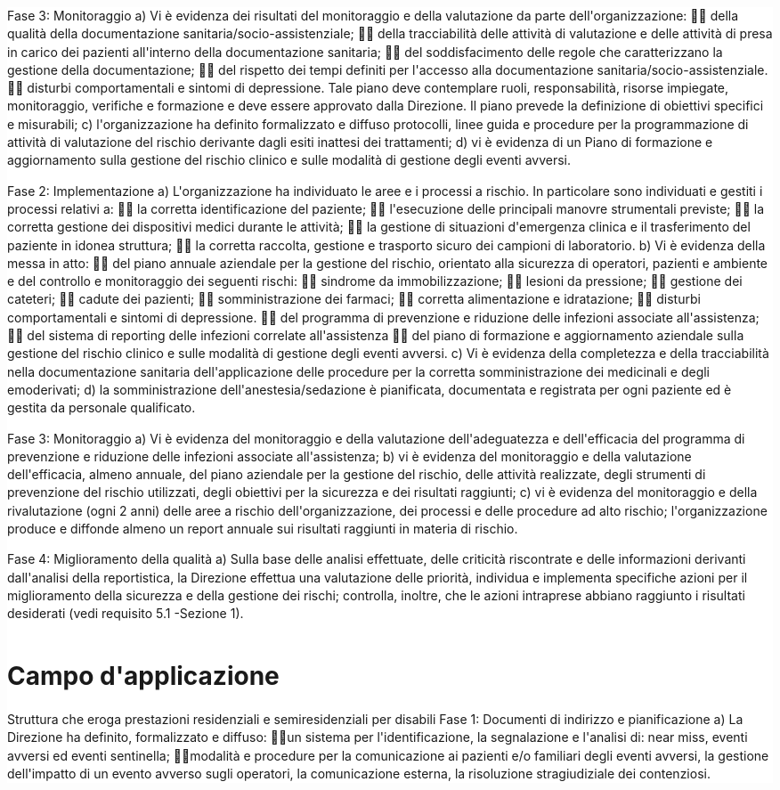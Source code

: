 Fase 3: Monitoraggio a) Vi è evidenza dei risultati del monitoraggio e della valutazione da parte dell'organizzazione:  della qualità della documentazione sanitaria/socio-assistenziale;  della tracciabilità delle attività di valutazione e delle attività di presa in carico dei pazienti all'interno della documentazione sanitaria;  del soddisfacimento delle regole che caratterizzano la gestione della documentazione;  del rispetto dei tempi definiti per l'accesso alla documentazione sanitaria/socio-assistenziale.   disturbi comportamentali e sintomi di depressione. Tale piano deve contemplare ruoli, responsabilità, risorse impiegate, monitoraggio, verifiche e formazione e deve essere approvato dalla Direzione. Il piano prevede la definizione di obiettivi specifici e misurabili; c) l'organizzazione ha definito formalizzato e diffuso protocolli, linee guida e procedure per la programmazione di attività di valutazione del rischio derivante dagli esiti inattesi dei trattamenti; d) vi è evidenza di un Piano di formazione e aggiornamento sulla gestione del rischio clinico e sulle modalità di gestione degli eventi avversi.

Fase 2: Implementazione a) L'organizzazione ha individuato le aree e i processi a rischio. In particolare sono individuati e gestiti i processi relativi a:  la corretta identificazione del paziente;  l'esecuzione delle principali manovre strumentali previste;  la corretta gestione dei dispositivi medici durante le attività;  la gestione di situazioni d'emergenza clinica e il trasferimento del paziente in idonea struttura;  la corretta raccolta, gestione e trasporto sicuro dei campioni di laboratorio. b) Vi è evidenza della messa in atto:  del piano annuale aziendale per la gestione del rischio, orientato alla sicurezza di operatori, pazienti e ambiente e del controllo e monitoraggio dei seguenti rischi:  sindrome da immobilizzazione;  lesioni da pressione;  gestione dei cateteri;  cadute dei pazienti;  somministrazione dei farmaci;  corretta alimentazione e idratazione;  disturbi comportamentali e sintomi di depressione.  del programma di prevenzione e riduzione delle infezioni associate all'assistenza;  del sistema di reporting delle infezioni correlate all'assistenza  del piano di formazione e aggiornamento aziendale sulla gestione del rischio clinico e sulle modalità di gestione degli eventi avversi. c) Vi è evidenza della completezza e della tracciabilità nella documentazione sanitaria dell'applicazione delle procedure per la corretta somministrazione dei medicinali e degli emoderivati; d) la somministrazione dell'anestesia/sedazione è pianificata, documentata e registrata per ogni paziente ed è gestita da personale qualificato.

Fase 3: Monitoraggio a) Vi è evidenza del monitoraggio e della valutazione dell'adeguatezza e dell'efficacia del programma di prevenzione e riduzione delle infezioni associate all'assistenza; b) vi è evidenza del monitoraggio e della valutazione dell'efficacia, almeno annuale, del piano aziendale per la gestione del rischio, delle attività realizzate, degli strumenti di prevenzione del rischio utilizzati, degli obiettivi per la sicurezza e dei risultati raggiunti; c) vi è evidenza del monitoraggio e della rivalutazione (ogni 2 anni) delle aree a rischio dell'organizzazione, dei processi e delle procedure ad alto rischio; l'organizzazione produce e diffonde almeno un report annuale sui risultati raggiunti in materia di rischio.

Fase 4: Miglioramento della qualità a) Sulla base delle analisi effettuate, delle criticità riscontrate e delle informazioni derivanti dall'analisi della reportistica, la Direzione effettua una valutazione delle priorità, individua e implementa specifiche azioni per il miglioramento della sicurezza e della gestione dei rischi; controlla, inoltre, che le azioni intraprese abbiano raggiunto i risultati desiderati (vedi requisito 5.1 -Sezione 1).

# Campo d'applicazione
Struttura che eroga prestazioni residenziali e semiresidenziali per disabili Fase 1: Documenti di indirizzo e pianificazione a) La Direzione ha definito, formalizzato e diffuso: un sistema per l'identificazione, la segnalazione e l'analisi di: near miss, eventi avversi ed eventi sentinella; modalità e procedure per la comunicazione ai pazienti e/o familiari degli eventi avversi, la gestione dell'impatto di un evento avverso sugli operatori, la comunicazione esterna, la risoluzione stragiudiziale dei contenziosi.
